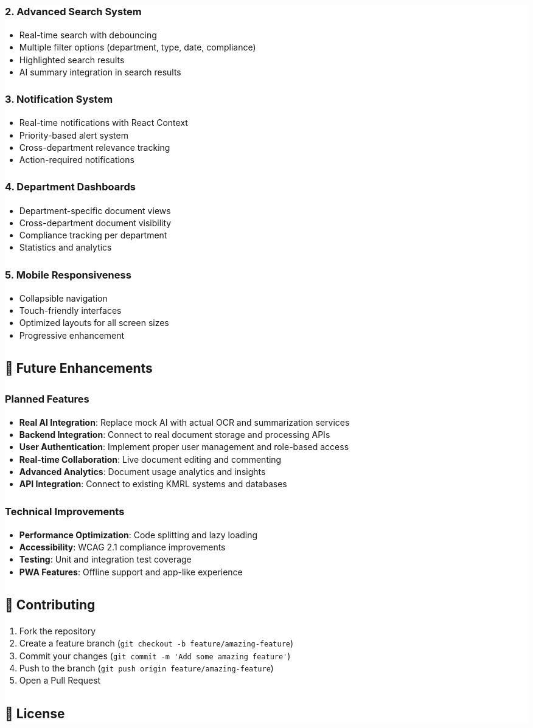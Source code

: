 ### 2. Advanced Search System
- Real-time search with debouncing
- Multiple filter options (department, type, date, compliance)
- Highlighted search results
- AI summary integration in search results

### 3. Notification System
- Real-time notifications with React Context
- Priority-based alert system
- Cross-department relevance tracking
- Action-required notifications

### 4. Department Dashboards
- Department-specific document views
- Cross-department document visibility
- Compliance tracking per department
- Statistics and analytics

### 5. Mobile Responsiveness
- Collapsible navigation
- Touch-friendly interfaces
- Optimized layouts for all screen sizes
- Progressive enhancement

## 🔮 Future Enhancements

### Planned Features
- **Real AI Integration**: Replace mock AI with actual OCR and summarization services
- **Backend Integration**: Connect to real document storage and processing APIs
- **User Authentication**: Implement proper user management and role-based access
- **Real-time Collaboration**: Live document editing and commenting
- **Advanced Analytics**: Document usage analytics and insights
- **API Integration**: Connect to existing KMRL systems and databases

### Technical Improvements
- **Performance Optimization**: Code splitting and lazy loading
- **Accessibility**: WCAG 2.1 compliance improvements
- **Testing**: Unit and integration test coverage
- **PWA Features**: Offline support and app-like experience

## 🤝 Contributing

1. Fork the repository
2. Create a feature branch (`git checkout -b feature/amazing-feature`)
3. Commit your changes (`git commit -m 'Add some amazing feature'`)
4. Push to the branch (`git push origin feature/amazing-feature`)
5. Open a Pull Request

## 📄 License
